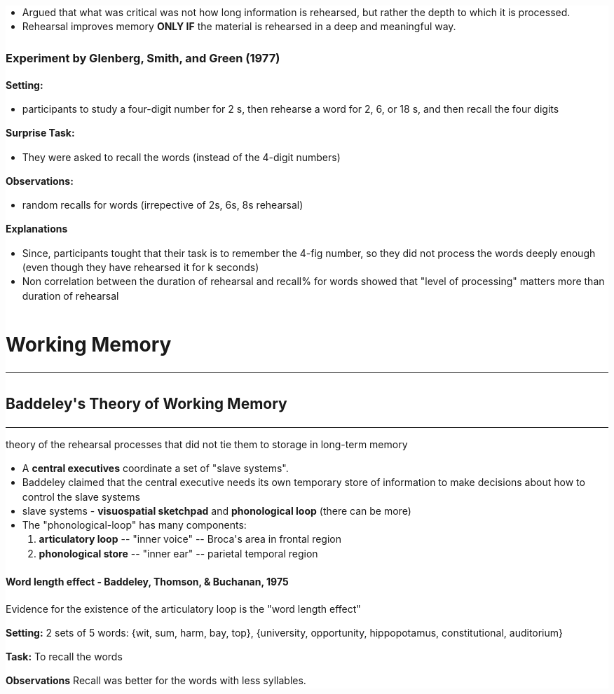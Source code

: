 - Argued that what was critical was not how long information is rehearsed, but rather the depth to which it is processed.
- Rehearsal improves memory **ONLY IF** the material is rehearsed in a deep and meaningful way.

### Experiment by Glenberg, Smith, and Green (1977)

**Setting:**
- participants to study a four-digit number for 2 s, then rehearse a word for 2, 6, or 18 s, and then recall the four digits

**Surprise Task:**
- They were asked to recall the words (instead of the 4-digit numbers)

**Observations:**
- random recalls for words (irrepective of 2s, 6s, 8s rehearsal)

**Explanations**
- Since, participants tought that their task is to remember the 4-fig number, so they did not process the words deeply enough (even though they have rehearsed it for k seconds)
- Non correlation between the duration of rehearsal and recall% for words showed that "level of processing" matters more than duration of rehearsal


# Working Memory
---


## Baddeley's Theory of Working Memory
---


theory of the rehearsal processes that did not tie them to storage in long-term memory

- A **central executives** coordinate a set of "slave systems".
- Baddeley claimed that the central executive needs its own temporary store of information to make decisions about how to control the slave systems
- slave systems - **visuospatial sketchpad** and **phonological loop** (there can be more)
- The "phonological-loop" has many components:
	1. **articulatory loop** -- "inner voice" -- Broca's area in frontal region
	2. **phonological store** -- "inner ear" -- parietal temporal region

#### Word length effect - Baddeley, Thomson, & Buchanan, 1975

Evidence for the existence of the articulatory loop is the "word length effect"

**Setting:**
2 sets of 5 words: {wit, sum, harm, bay, top}, {university, opportunity, hippopotamus, constitutional, auditorium}

**Task:**
To recall the words

**Observations**
Recall was better for the words with less syllables.
